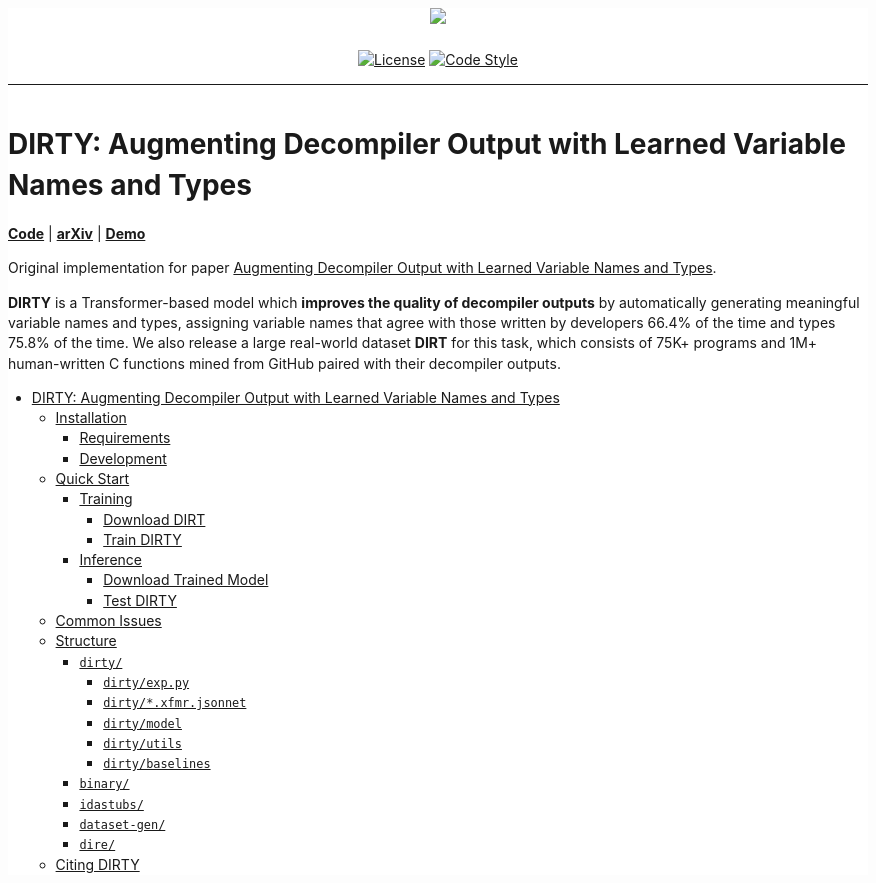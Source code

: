 <p align="center">
  <img src="fig.png" width="800">
  <br />
  <br />
  <a href="https://github.com/CMUSTRUDEL/DIRTY/blob/master/LICENSE"><img alt="License" src="https://img.shields.io/github/license/CMUSTRUDEL/DIRTY" /></a>
  <a href="https://github.com/ambv/black"><img alt="Code Style" src="https://img.shields.io/badge/code%20style-black-000000.svg" /></a>
</p>

-------------------------------------

# DIRTY: Augmenting Decompiler Output with Learned Variable Names and Types

[**Code**](https://github.com/CMUSTRUDEL/DIRTY) | [**arXiv**](#common-issues) | [**Demo**](https://dirtdirty.github.io/explorer.html)

Original implementation for paper [Augmenting Decompiler Output with Learned Variable Names and Types](#common-issues).

**DIRTY** is a Transformer-based model which **improves the quality of decompiler outputs** by automatically generating meaningful variable names and types, assigning variable names that agree with those written by developers 66.4% of the time and types 75.8% of the time.
We also release a large real-world dataset **DIRT** for this task, which consists of 75K+ programs and 1M+ human-written C functions mined from GitHub paired with their decompiler outputs.

- [DIRTY: Augmenting Decompiler Output with Learned Variable Names and Types](#dirty-augmenting-decompiler-output-with-learned-variable-names-and-types)
  - [Installation](#installation)
    - [Requirements](#requirements)
    - [Development](#development)
  - [Quick Start](#quick-start)
    - [Training](#training)
      - [Download DIRT](#download-dirt)
      - [Train DIRTY](#train-dirty)
    - [Inference](#inference)
      - [Download Trained Model](#download-trained-model)
      - [Test DIRTY](#test-dirty)
  - [Common Issues](#common-issues)
  - [Structure](#structure)
    - [`dirty/`](#dirty)
      - [`dirty/exp.py`](#dirtyexppy)
      - [`dirty/*.xfmr.jsonnet`](#dirtyxfmrjsonnet)
      - [`dirty/model`](#dirtymodel)
      - [`dirty/utils`](#dirtyutils)
      - [`dirty/baselines`](#dirtybaselines)
    - [`binary/`](#binary)
    - [`idastubs/`](#idastubs)
    - [`dataset-gen/`](#dataset-gen)
    - [`dire/`](#dire)
  - [Citing DIRTY](#citing-dirty)
